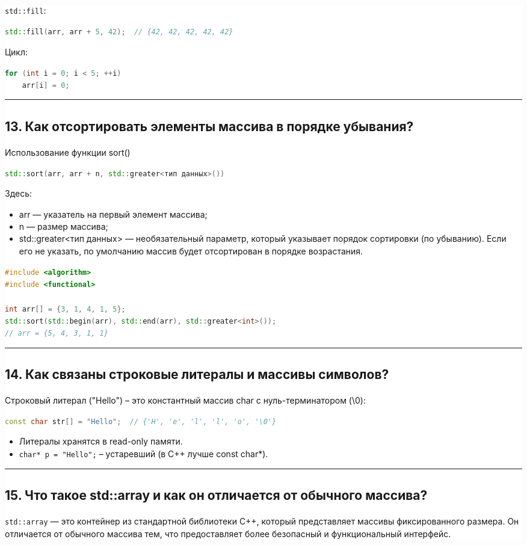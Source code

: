 `std::fill`:
```c++
std::fill(arr, arr + 5, 42);  // {42, 42, 42, 42, 42}
```

Цикл:
```c++
for (int i = 0; i < 5; ++i) 
    arr[i] = 0;
```

---

## 13. Как отсортировать элементы массива в порядке убывания?
Использование функции sort()
```c++
std::sort(arr, arr + n, std::greater<тип данных>())
```

Здесь:
- arr — указатель на первый элемент массива;
- n — размер массива;
- std::greater<тип данных> — необязательный параметр, который указывает порядок сортировки (по убыванию). Если его не указать, по умолчанию массив будет отсортирован в порядке возрастания.

```c++
#include <algorithm>
#include <functional>

int arr[] = {3, 1, 4, 1, 5};
std::sort(std::begin(arr), std::end(arr), std::greater<int>());
// arr = {5, 4, 3, 1, 1}
```

---

## 14. Как связаны строковые литералы и массивы символов?
Строковый литерал ("Hello") – это константный массив char с нуль-терминатором (\0):
```c++
const char str[] = "Hello";  // {'H', 'e', 'l', 'l', 'o', '\0'}
```

- Литералы хранятся в read-only памяти.
- `char* p = "Hello";` – устаревший (в C++ лучше const char*).

---

## 15. Что такое std::array и как он отличается от обычного массива?
`std::array` — это контейнер из стандартной библиотеки C++, который представляет массивы фиксированного размера. Он отличается от обычного массива тем, что предоставляет более безопасный и функциональный интерфейс.
